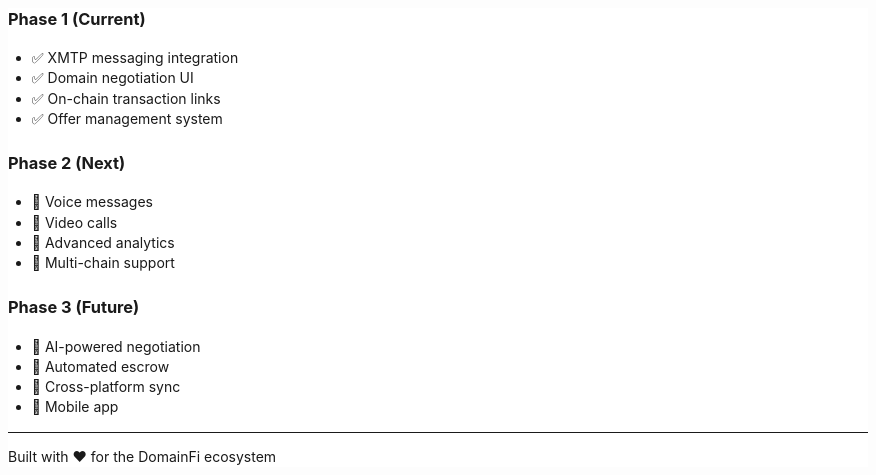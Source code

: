 ### Phase 1 (Current)
- ✅ XMTP messaging integration
- ✅ Domain negotiation UI
- ✅ On-chain transaction links
- ✅ Offer management system

### Phase 2 (Next)
- 🔄 Voice messages
- 🔄 Video calls
- 🔄 Advanced analytics
- 🔄 Multi-chain support

### Phase 3 (Future)
- 📅 AI-powered negotiation
- 📅 Automated escrow
- 📅 Cross-platform sync
- 📅 Mobile app

---

Built with ❤️ for the DomainFi ecosystem

